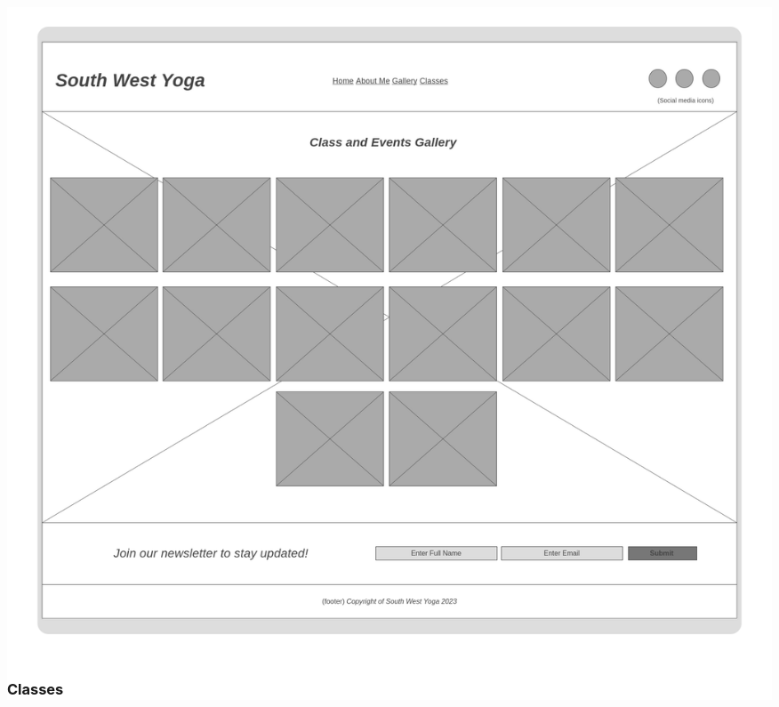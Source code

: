 ![gallery-desktop](https://github.com/DaniCarmo/South-West-Yoga-P1/blob/main/assets/readme-images/3-Gallery%20Desktop.png?raw=true)

### Classes
